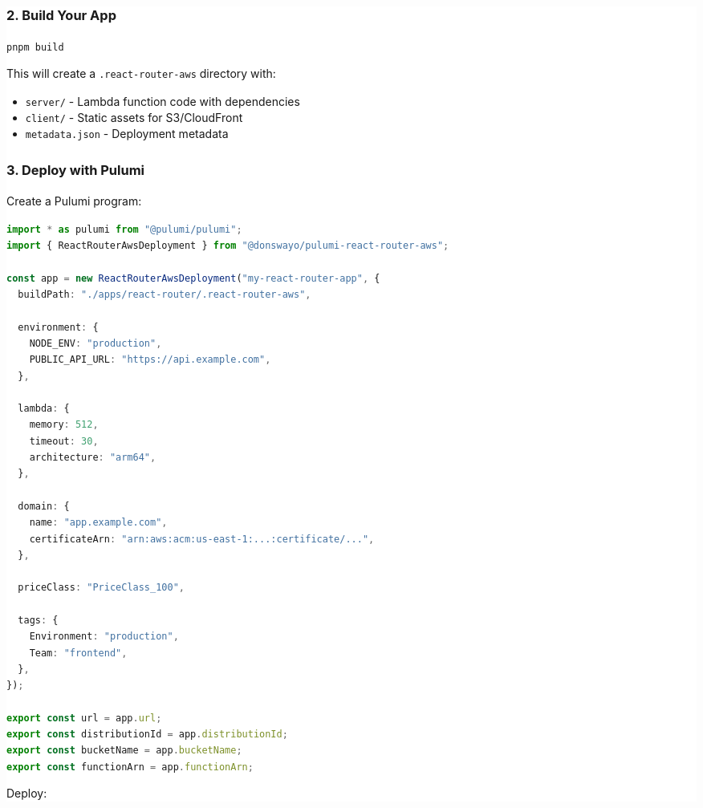 ### 2. Build Your App

```bash
pnpm build
```

This will create a `.react-router-aws` directory with:
- `server/` - Lambda function code with dependencies
- `client/` - Static assets for S3/CloudFront
- `metadata.json` - Deployment metadata

### 3. Deploy with Pulumi

Create a Pulumi program:

```typescript
import * as pulumi from "@pulumi/pulumi";
import { ReactRouterAwsDeployment } from "@donswayo/pulumi-react-router-aws";

const app = new ReactRouterAwsDeployment("my-react-router-app", {
  buildPath: "./apps/react-router/.react-router-aws",
  
  environment: {
    NODE_ENV: "production",
    PUBLIC_API_URL: "https://api.example.com",
  },
  
  lambda: {
    memory: 512,
    timeout: 30,
    architecture: "arm64",
  },
  
  domain: {
    name: "app.example.com",
    certificateArn: "arn:aws:acm:us-east-1:...:certificate/...",
  },
  
  priceClass: "PriceClass_100",
  
  tags: {
    Environment: "production",
    Team: "frontend",
  },
});

export const url = app.url;
export const distributionId = app.distributionId;
export const bucketName = app.bucketName;
export const functionArn = app.functionArn;
```

Deploy:
